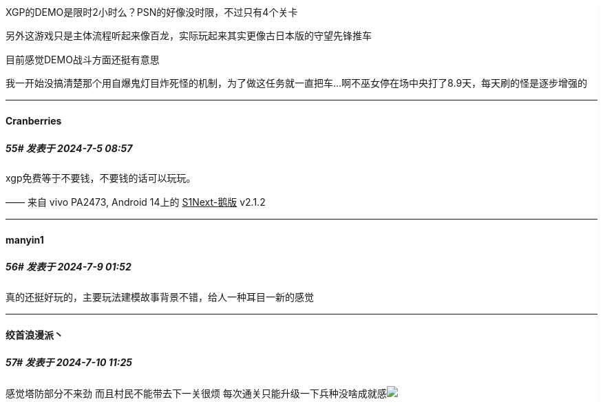 XGP的DEMO是限时2小时么？PSN的好像没时限，不过只有4个关卡

另外这游戏只是主体流程听起来像百龙，实际玩起来其实更像古日本版的守望先锋推车

目前感觉DEMO战斗方面还挺有意思

我一开始没搞清楚那个用自爆鬼灯目炸死怪的机制，为了做这任务就一直把车...啊不巫女停在场中央打了8.9天，每天刷的怪是逐步增强的


*****

####  Cranberries  
##### 55#       发表于 2024-7-5 08:57

xgp免费等于不要钱，不要钱的话可以玩玩。

—— 来自 vivo PA2473, Android 14上的 [S1Next-鹅版](https://github.com/ykrank/S1-Next/releases) v2.1.2

*****

####  manyin1  
##### 56#       发表于 2024-7-9 01:52

真的还挺好玩的，主要玩法建模故事背景不错，给人一种耳目一新的感觉


*****

####  绞首浪漫派丶  
##### 57#       发表于 2024-7-10 11:25

感觉塔防部分不来劲 而且村民不能带去下一关很烦 每次通关只能升级一下兵种没啥成就感<img src="https://static.saraba1st.com/image/smiley/face2017/067.png" referrerpolicy="no-referrer">

